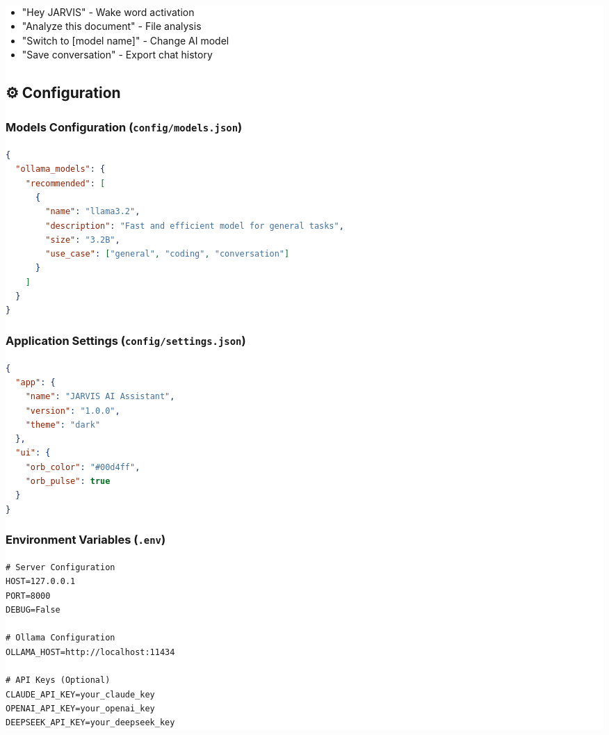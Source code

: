- "Hey JARVIS" - Wake word activation
- "Analyze this document" - File analysis
- "Switch to [model name]" - Change AI model
- "Save conversation" - Export chat history

## ⚙️ Configuration

### Models Configuration (`config/models.json`)

```json
{
  "ollama_models": {
    "recommended": [
      {
        "name": "llama3.2",
        "description": "Fast and efficient model for general tasks",
        "size": "3.2B",
        "use_case": ["general", "coding", "conversation"]
      }
    ]
  }
}
```

### Application Settings (`config/settings.json`)

```json
{
  "app": {
    "name": "JARVIS AI Assistant",
    "version": "1.0.0",
    "theme": "dark"
  },
  "ui": {
    "orb_color": "#00d4ff",
    "orb_pulse": true
  }
}
```

### Environment Variables (`.env`)

```env
# Server Configuration
HOST=127.0.0.1
PORT=8000
DEBUG=False

# Ollama Configuration
OLLAMA_HOST=http://localhost:11434

# API Keys (Optional)
CLAUDE_API_KEY=your_claude_key
OPENAI_API_KEY=your_openai_key
DEEPSEEK_API_KEY=your_deepseek_key
```
